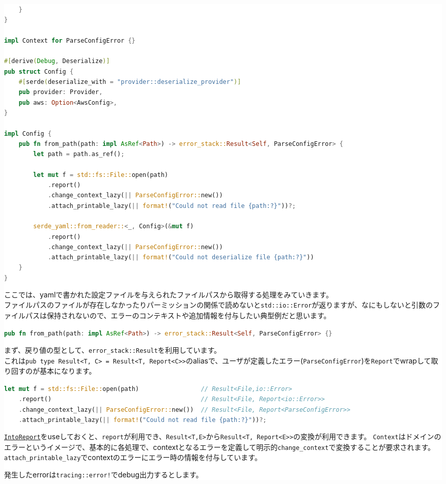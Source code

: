 ```rust
    }
}

impl Context for ParseConfigError {}

#[derive(Debug, Deserialize)]
pub struct Config {
    #[serde(deserialize_with = "provider::deserialize_provider")]
    pub provider: Provider,
    pub aws: Option<AwsConfig>,
}

impl Config {
    pub fn from_path(path: impl AsRef<Path>) -> error_stack::Result<Self, ParseConfigError> {
        let path = path.as_ref();

        let mut f = std::fs::File::open(path)
            .report()
            .change_context_lazy(|| ParseConfigError::new())
            .attach_printable_lazy(|| format!("Could not read file {path:?}"))?;

        serde_yaml::from_reader::<_, Config>(&mut f)
            .report()
            .change_context_lazy(|| ParseConfigError::new())
            .attach_printable_lazy(|| format!("Could not deserialize file {path:?}"))
    }
}
```

ここでは、yamlで書かれた設定ファイルを与えられたファイルパスから取得する処理をみていきます。  
ファイルパスのファイルが存在しなかったりパーミッションの関係で読めないと`std::io::Error`が返りますが、なにもしないと引数のファイルパスは保持されないので、エラーのコンテキストや追加情報を付与したい典型例だと思います。  

```rust
pub fn from_path(path: impl AsRef<Path>) -> error_stack::Result<Self, ParseConfigError> {}
```

まず、戻り値の型として、`error_stack::Result`を利用しています。  
これは`pub type Result<T, C> = Result<T, Report<C>>`のaliasで、ユーザが定義したエラー(`ParseConfigError`)を`Report`でwrapして取り回すのが基本になります。

```rust
let mut f = std::fs::File::open(path)                 // Result<File,io::Error>
    .report()                                         // Result<File, Report<io::Error>>
    .change_context_lazy(|| ParseConfigError::new())  // Result<File, Report<ParseConfigError>>
    .attach_printable_lazy(|| format!("Could not read file {path:?}"))?;
```

[`IntoReport`](https://docs.rs/error-stack/latest/error_stack/trait.IntoReport.html)をuseしておくと、`report`が利用でき、`Result<T,E>`から`Result<T, Report<E>>`の変換が利用できます。  `Context`はドメインのエラーというイメージで、基本的に各処理で、contextとなるエラーを定義して明示的`change_context`で変換することが要求されます。  
`attach_printable_lazy`でcontextのエラーにエラー時の情報を付与しています。

発生したerrorは`tracing::error!`でdebug出力するとします。


[`error-stack`]: https://github.com/hashintel/hash/tree/e248d06d0b783a7d93875a7323d13e4ddd319fc9/packages/libs/error-stack